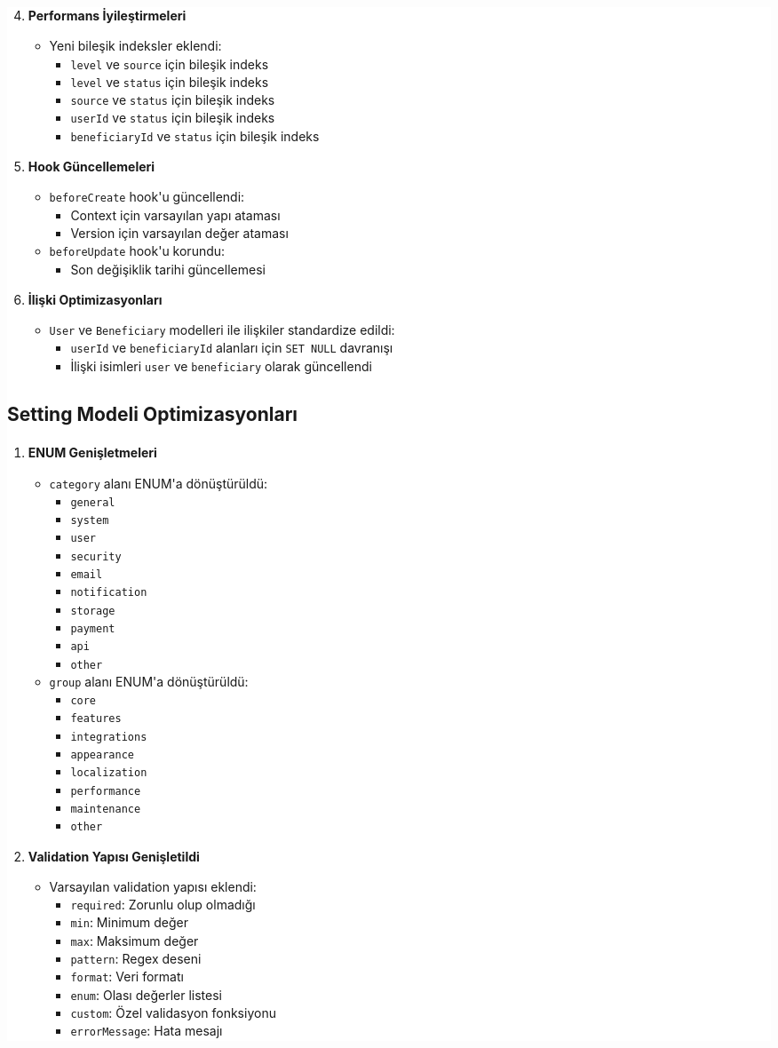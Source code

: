 4. **Performans İyileştirmeleri**
   - Yeni bileşik indeksler eklendi:
     - `level` ve `source` için bileşik indeks
     - `level` ve `status` için bileşik indeks
     - `source` ve `status` için bileşik indeks
     - `userId` ve `status` için bileşik indeks
     - `beneficiaryId` ve `status` için bileşik indeks

5. **Hook Güncellemeleri**
   - `beforeCreate` hook'u güncellendi:
     - Context için varsayılan yapı ataması
     - Version için varsayılan değer ataması
   - `beforeUpdate` hook'u korundu:
     - Son değişiklik tarihi güncellemesi

6. **İlişki Optimizasyonları**
   - `User` ve `Beneficiary` modelleri ile ilişkiler standardize edildi:
     - `userId` ve `beneficiaryId` alanları için `SET NULL` davranışı
     - İlişki isimleri `user` ve `beneficiary` olarak güncellendi

## Setting Modeli Optimizasyonları

1. **ENUM Genişletmeleri**
   - `category` alanı ENUM'a dönüştürüldü:
     - `general`
     - `system`
     - `user`
     - `security`
     - `email`
     - `notification`
     - `storage`
     - `payment`
     - `api`
     - `other`
   - `group` alanı ENUM'a dönüştürüldü:
     - `core`
     - `features`
     - `integrations`
     - `appearance`
     - `localization`
     - `performance`
     - `maintenance`
     - `other`

2. **Validation Yapısı Genişletildi**
   - Varsayılan validation yapısı eklendi:
     - `required`: Zorunlu olup olmadığı
     - `min`: Minimum değer
     - `max`: Maksimum değer
     - `pattern`: Regex deseni
     - `format`: Veri formatı
     - `enum`: Olası değerler listesi
     - `custom`: Özel validasyon fonksiyonu
     - `errorMessage`: Hata mesajı
